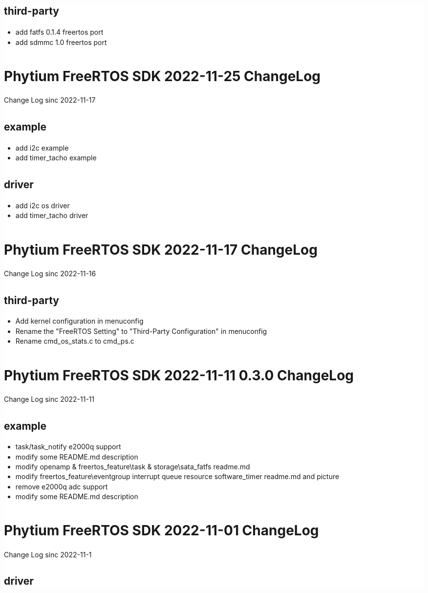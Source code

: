 ## third-party

- add fatfs 0.1.4 freertos port
- add sdmmc 1.0 freertos port

# Phytium FreeRTOS SDK 2022-11-25 ChangeLog

Change Log sinc 2022-11-17

## example

- add i2c example
- add timer_tacho example

## driver

- add i2c os driver
- add timer_tacho driver

# Phytium FreeRTOS SDK 2022-11-17 ChangeLog

Change Log sinc 2022-11-16

## third-party

- Add kernel configuration in menuconfig
- Rename the "FreeRTOS Setting" to "Third-Party Configuration" in menuconfig
- Rename cmd_os_stats.c to cmd_ps.c

# Phytium FreeRTOS SDK 2022-11-11 0.3.0 ChangeLog

Change Log sinc 2022-11-11

## example

- task/task_notify e2000q support
- modify some README.md description
- modify openamp & freertos_feature\task & storage\sata_fatfs readme.md
- modify freertos_feature\eventgroup interrupt queue resource software_timer readme.md and picture
- remove e2000q adc support
- modify some README.md description

# Phytium FreeRTOS SDK 2022-11-01 ChangeLog

Change Log sinc 2022-11-1

## driver
